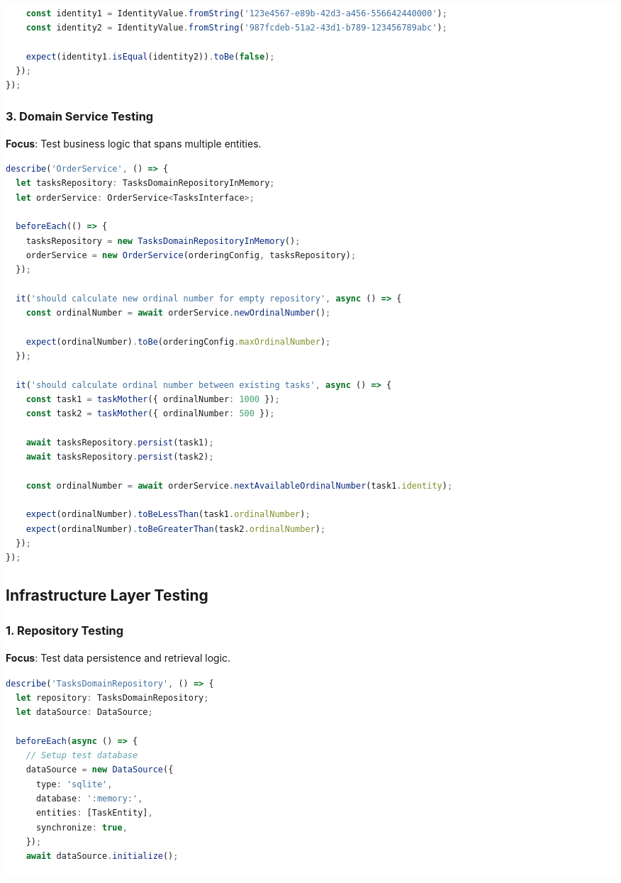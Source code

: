 ```typescript
    const identity1 = IdentityValue.fromString('123e4567-e89b-42d3-a456-556642440000');
    const identity2 = IdentityValue.fromString('987fcdeb-51a2-43d1-b789-123456789abc');
    
    expect(identity1.isEqual(identity2)).toBe(false);
  });
});
```

### 3. Domain Service Testing

**Focus**: Test business logic that spans multiple entities.

```typescript
describe('OrderService', () => {
  let tasksRepository: TasksDomainRepositoryInMemory;
  let orderService: OrderService<TasksInterface>;

  beforeEach(() => {
    tasksRepository = new TasksDomainRepositoryInMemory();
    orderService = new OrderService(orderingConfig, tasksRepository);
  });

  it('should calculate new ordinal number for empty repository', async () => {
    const ordinalNumber = await orderService.newOrdinalNumber();
    
    expect(ordinalNumber).toBe(orderingConfig.maxOrdinalNumber);
  });

  it('should calculate ordinal number between existing tasks', async () => {
    const task1 = taskMother({ ordinalNumber: 1000 });
    const task2 = taskMother({ ordinalNumber: 500 });
    
    await tasksRepository.persist(task1);
    await tasksRepository.persist(task2);
    
    const ordinalNumber = await orderService.nextAvailableOrdinalNumber(task1.identity);
    
    expect(ordinalNumber).toBeLessThan(task1.ordinalNumber);
    expect(ordinalNumber).toBeGreaterThan(task2.ordinalNumber);
  });
});
```

## Infrastructure Layer Testing

### 1. Repository Testing

**Focus**: Test data persistence and retrieval logic.

```typescript
describe('TasksDomainRepository', () => {
  let repository: TasksDomainRepository;
  let dataSource: DataSource;

  beforeEach(async () => {
    // Setup test database
    dataSource = new DataSource({
      type: 'sqlite',
      database: ':memory:',
      entities: [TaskEntity],
      synchronize: true,
    });
    await dataSource.initialize();
    
```